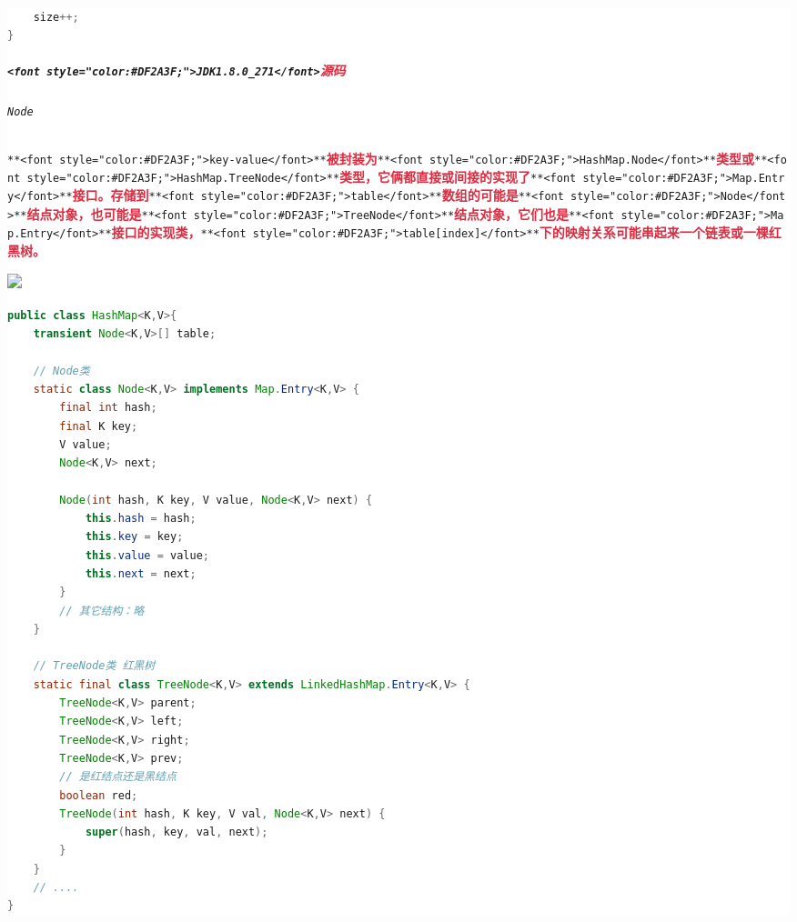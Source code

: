 ```java
    size++;
}
```

##### `<font style="color:#DF2A3F;">JDK1.8.0_271</font>`<font style="color:#DF2A3F;">源码</font>

###### `Node`

`**<font style="color:#DF2A3F;">key-value</font>**`**<font style="color:#DF2A3F;">被封装为</font>**`**<font style="color:#DF2A3F;">HashMap.Node</font>**`**<font style="color:#DF2A3F;">类型或</font>**`**<font style="color:#DF2A3F;">HashMap.TreeNode</font>**`**<font style="color:#DF2A3F;">类型，它俩都直接或间接的实现了</font>**`**<font style="color:#DF2A3F;">Map.Entry</font>**`**<font style="color:#DF2A3F;">接口。存储到</font>**`**<font style="color:#DF2A3F;">table</font>**`**<font style="color:#DF2A3F;">数组的可能是</font>**`**<font style="color:#DF2A3F;">Node</font>**`**<font style="color:#DF2A3F;">结点对象，也可能是</font>**`**<font style="color:#DF2A3F;">TreeNode</font>**`**<font style="color:#DF2A3F;">结点对象，它们也是</font>**`**<font style="color:#DF2A3F;">Map.Entry</font>**`**<font style="color:#DF2A3F;">接口的实现类，</font>**`**<font style="color:#DF2A3F;">table[index]</font>**`**<font style="color:#DF2A3F;">下的映射关系可能串起来一个链表或一棵红黑树。</font>**

![](https://cdn.nlark.com/yuque/0/2024/png/2447732/1733402463017-9c218bdb-b586-407c-a28d-255bd4ac7a07.png)

```java
public class HashMap<K,V>{
    transient Node<K,V>[] table;

    // Node类
    static class Node<K,V> implements Map.Entry<K,V> {
        final int hash;
        final K key;
        V value;
        Node<K,V> next;

        Node(int hash, K key, V value, Node<K,V> next) {
            this.hash = hash;
            this.key = key;
            this.value = value;
            this.next = next;
        }
        // 其它结构：略
    }

    // TreeNode类 红黑树
    static final class TreeNode<K,V> extends LinkedHashMap.Entry<K,V> {
        TreeNode<K,V> parent;
        TreeNode<K,V> left;
        TreeNode<K,V> right;
        TreeNode<K,V> prev;
        // 是红结点还是黑结点
        boolean red;
        TreeNode(int hash, K key, V val, Node<K,V> next) {
            super(hash, key, val, next);
        }
    }
    // ....
}
```
